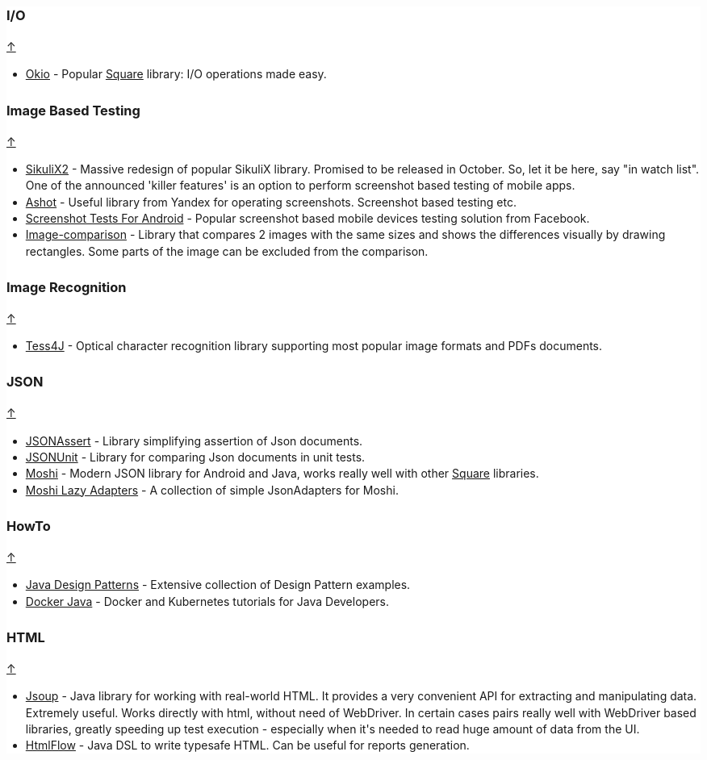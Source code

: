 ### I/O
[&uarr;](#table-of-contents)
* [Okio](https://github.com/square/okio) - Popular [Square](http://square.github.io/) library: I/O operations made easy.

### Image Based Testing
[&uarr;](#table-of-contents)
* [SikuliX2](https://github.com/RaiMan/SikuliX2) - Massive redesign of popular SikuliX library. Promised to be released in October. So, let it be here, say "in watch list". One of the announced 'killer features' is an option to perform screenshot based testing of mobile apps.
* [Ashot](https://github.com/yandex-qatools/ashot) - Useful library from Yandex for operating screenshots. Screenshot based testing etc.
* [Screenshot Tests For Android](https://github.com/facebook/screenshot-tests-for-android) - Popular screenshot based mobile devices testing solution from Facebook.
* [Image-comparison](https://github.com/romankh3/image-comparison) - Library that compares 2 images with the same sizes and shows the differences visually by drawing rectangles. Some parts of the image can be excluded from the comparison.
### Image Recognition
[&uarr;](#table-of-contents)
* [Tess4J](https://github.com/nguyenq/tess4j) - Optical character recognition library supporting most popular image formats and PDFs documents. 

### JSON
[&uarr;](#table-of-contents)
* [JSONAssert](https://github.com/skyscreamer/JSONassert) - Library simplifying assertion of Json documents.
* [JSONUnit](https://github.com/lukas-krecan/JsonUnit) - Library for comparing Json documents in unit tests.
* [Moshi](https://github.com/square/moshi) - Modern JSON library for Android and Java, works really well with other [Square](http://square.github.io/) libraries.
* [Moshi Lazy Adapters](https://github.com/serj-lotutovici/moshi-lazy-adapters) - A collection of simple JsonAdapters for Moshi.

### HowTo
[&uarr;](#table-of-contents)
* [Java Design Patterns](https://github.com/iluwatar/java-design-patterns) - Extensive collection of Design Pattern examples.
* [Docker Java](https://github.com/arun-gupta/docker-java) - Docker and Kubernetes tutorials for Java Developers.

### HTML
[&uarr;](#table-of-contents)
* [Jsoup](https://github.com/jhy/jsoup) - Java library for working with real-world HTML. It provides a very convenient API for extracting and manipulating data. Extremely useful. Works directly with html, without need of WebDriver. In certain cases pairs really well with WebDriver based libraries, greatly speeding up test execution - especially when it's needed to read huge amount of data from the UI.
* [HtmlFlow](https://github.com/xmlet/HtmlFlow) - Java DSL to write typesafe HTML. Can be useful for reports generation.
